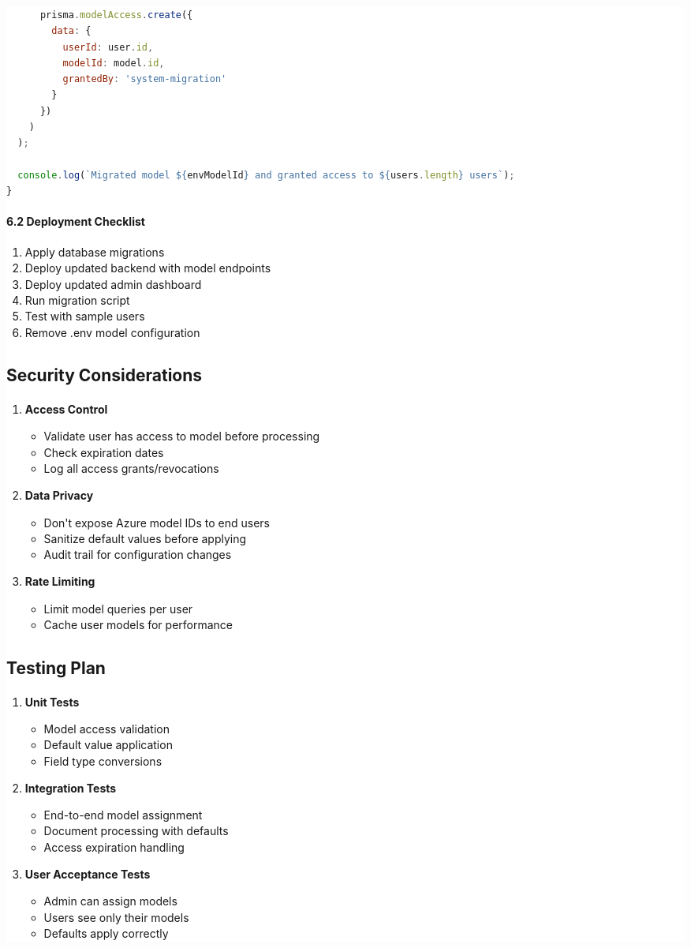 ```javascript
      prisma.modelAccess.create({
        data: {
          userId: user.id,
          modelId: model.id,
          grantedBy: 'system-migration'
        }
      })
    )
  );
  
  console.log(`Migrated model ${envModelId} and granted access to ${users.length} users`);
}
```

#### 6.2 Deployment Checklist
1. Apply database migrations
2. Deploy updated backend with model endpoints
3. Deploy updated admin dashboard
4. Run migration script
5. Test with sample users
6. Remove .env model configuration

## Security Considerations

1. **Access Control**
   - Validate user has access to model before processing
   - Check expiration dates
   - Log all access grants/revocations

2. **Data Privacy**
   - Don't expose Azure model IDs to end users
   - Sanitize default values before applying
   - Audit trail for configuration changes

3. **Rate Limiting**
   - Limit model queries per user
   - Cache user models for performance

## Testing Plan

1. **Unit Tests**
   - Model access validation
   - Default value application
   - Field type conversions

2. **Integration Tests**
   - End-to-end model assignment
   - Document processing with defaults
   - Access expiration handling

3. **User Acceptance Tests**
   - Admin can assign models
   - Users see only their models
   - Defaults apply correctly
